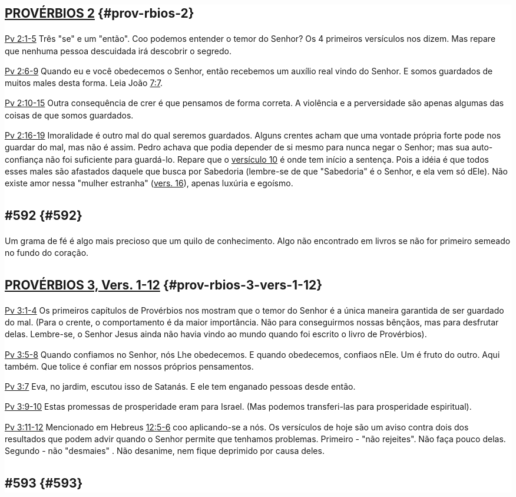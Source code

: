 ## [PROVÉRBIOS 2](http://mysword.info/b?r=Pro_2) {#prov-rbios-2}

[Pv 2:1-5](http://mysword.info/b?r=Pro_2:1-5) Três &quot;se&quot; e um &quot;então&quot;. Coo podemos entender o temor do Senhor? Os 4 primeiros versículos nos dizem. Mas repare que nenhuma pessoa descuidada irá descobrir o segredo.

[Pv 2:6-9](http://mysword.info/b?r=Pro_2:6-9) Quando eu e você obedecemos o Senhor, então recebemos um auxílio real vindo do Senhor. E somos guardados de muitos males desta forma. Leia João [7:7](http://mysword.info/b?r=Joh_7:7).

[Pv 2:10-15](http://mysword.info/b?r=Pro_2:10-15) Outra consequência de crer é que pensamos de forma correta. A violência e a perversidade são apenas algumas das coisas de que somos guardados.

[Pv 2:16-19](http://mysword.info/b?r=Pro_2:16-19) Imoralidade é outro mal do qual seremos guardados. Alguns crentes acham que uma vontade própria forte pode nos guardar do mal, mas não é assim. Pedro achava que podia depender de si mesmo para nunca negar o Senhor; mas sua auto-confiança não foi suficiente para guardá-lo. Repare que o [versículo 10](http://mysword.info/b?r=Pro_2:10) é onde tem início a sentença. Pois a idéia é que todos esses males são afastados daquele que busca por Sabedoria (lembre-se de que &quot;Sabedoria&quot; é o Senhor, e ela vem só dEle). Não existe amor nessa &quot;mulher estranha&quot; ([vers. 16](http://mysword.info/b?r=Pro_2:16)), apenas luxúria e egoísmo.

## #592 {#592}

Um grama de fé é algo mais precioso que um quilo de conhecimento. Algo não encontrado em livros se não for primeiro semeado no fundo do coração.

## [PROVÉRBIOS 3, Vers. 1-12](http://mysword.info/b?r=Pro_3:1-12) {#prov-rbios-3-vers-1-12}

[Pv 3:1-4](http://mysword.info/b?r=Pro_3:1-4) Os primeiros capítulos de Provérbios nos mostram que o temor do Senhor é a única maneira garantida de ser guardado do mal. (Para o crente, o comportamento é da maior importância. Não para conseguirmos nossas bênçãos, mas para desfrutar delas. Lembre-se, o Senhor Jesus ainda não havia vindo ao mundo quando foi escrito o livro de Provérbios).

[Pv 3:5-8](http://mysword.info/b?r=Pro_3:5-8) Quando confiamos no Senhor, nós Lhe obedecemos. E quando obedecemos, confiaos nEle. Um é fruto do outro. Aqui também. Que tolice é confiar em nossos próprios pensamentos.

[Pv 3:7](http://mysword.info/b?r=Pro_3:7) Eva, no jardim, escutou isso de Satanás. E ele tem enganado pessoas desde então.

[Pv 3:9-10](http://mysword.info/b?r=Pro_3:9-10) Estas promessas de prosperidade eram para Israel. (Mas podemos transferi-las para prosperidade espiritual).

[Pv 3:11-12](http://mysword.info/b?r=Pro_3:11-12) Mencionado em Hebreus [12:5-6](http://mysword.info/b?r=Heb_12:5-6) coo aplicando-se a nós. Os versículos de hoje são um aviso contra dois dos resultados que podem advir quando o Senhor permite que tenhamos problemas. Primeiro - &quot;não rejeites&quot;. Não faça pouco delas. Segundo - não &quot;desmaies&quot; . Não desanime, nem fique deprimido por causa deles.

## #593 {#593}
